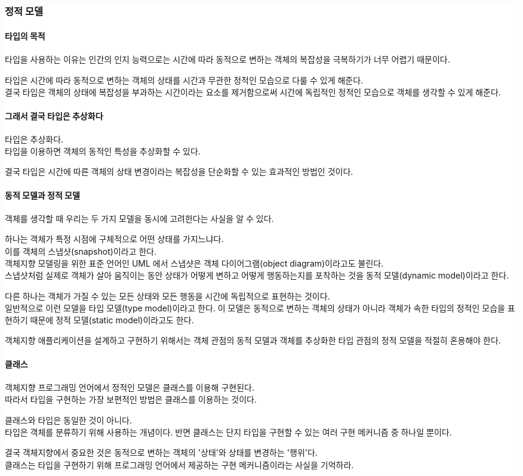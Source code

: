 ### 정적 모델

#### 타입의 목적

타입을 사용하는 이유는 인간의 인지 능력으로는 시간에 따라 동적으로 변하는 객체의 복잡성을 극복하기가 너무 어렵기 때문이다.

타입은 시간에 따라 동적으로 변하는 객체의 상태를 시간과 무관한 정적인 모습으로 다룰 수 있게 해준다.  
결국 타입은 객체의 상태에 복잡성을 부과하는 시간이라는 요소를 제거함으로써 시간에 독립적인 정적인 모습으로 객체를 생각할 수 있게 해준다.

#### 그래서 결국 타입은 추상화다

타입은 추상화다.  
타입을 이용하면 객체의 동적인 특성을 추상화할 수 있다.  

결국 타입은 시간에 따른 객체의 상태 변경이라는 복잡성을 단순화할 수 있는 효과적인 방법인 것이다.

#### 동적 모델과 정적 모델

객체를 생각할 때 우리는 두 가지 모델을 동시에 고려한다는 사실을 알 수 있다.

하나는 객체가 특정 시점에 구체적으로 어떤 상태를 가지느냐다.  
이를 객체의 스냅샷(snapshot)이라고 한다.  
객체지향 모델링을 위한 표준 언어인 UML 에서 스냅샷은 객체 다이어그램(object diagram)이라고도 불린다.  
스냅샷처럼 실제로 객체가 살아 움직이는 동안 상태가 어떻게 변하고 어떻게 행동하는지를 포착하는 것을 동적 모델(dynamic model)이라고 한다.

다른 하나는 객체가 가질 수 있는 모든 상태와 모든 행동을 시간에 독립적으로 표현하는 것이다.  
일반적으로 이런 모델을 타입 모델(type model)이라고 한다. 이 모델은 동적으로 변하는 객체의 상태가 아니라 객체가 속한 타입의 정적인 모습을 표현하기 때문에 정적 모델(static model)이라고도 한다.

객체지향 애플리케이션을 설계하고 구현하기 위해서는 객체 관점의 동적 모델과 객체를 추상화한 타입 관점의 정적 모델을 적절히 혼용해야 한다.

#### 클래스

객체지향 프로그래밍 언어에서 정적인 모델은 클래스를 이용해 구현된다.  
따라서 타입을 구현하는 가장 보편적인 방법은 클래스를 이용하는 것이다.

클래스와 타입은 동일한 것이 아니다.  
타입은 객체를 분류하기 위해 사용하는 개념이다. 반면 클래스는 단지 타입을 구현할 수 있는 여러 구현 메커니즘 중 하나일 뿐이다.

결국 객체지향에서 중요한 것은 동적으로 변하는 객체의 '상태'와 상태를 변경하는 '행위'다.  
클래스는 타입을 구현하기 위해 프로그래밍 언어에서 제공하는 구현 메커니즘이라는 사실을 기억하라.